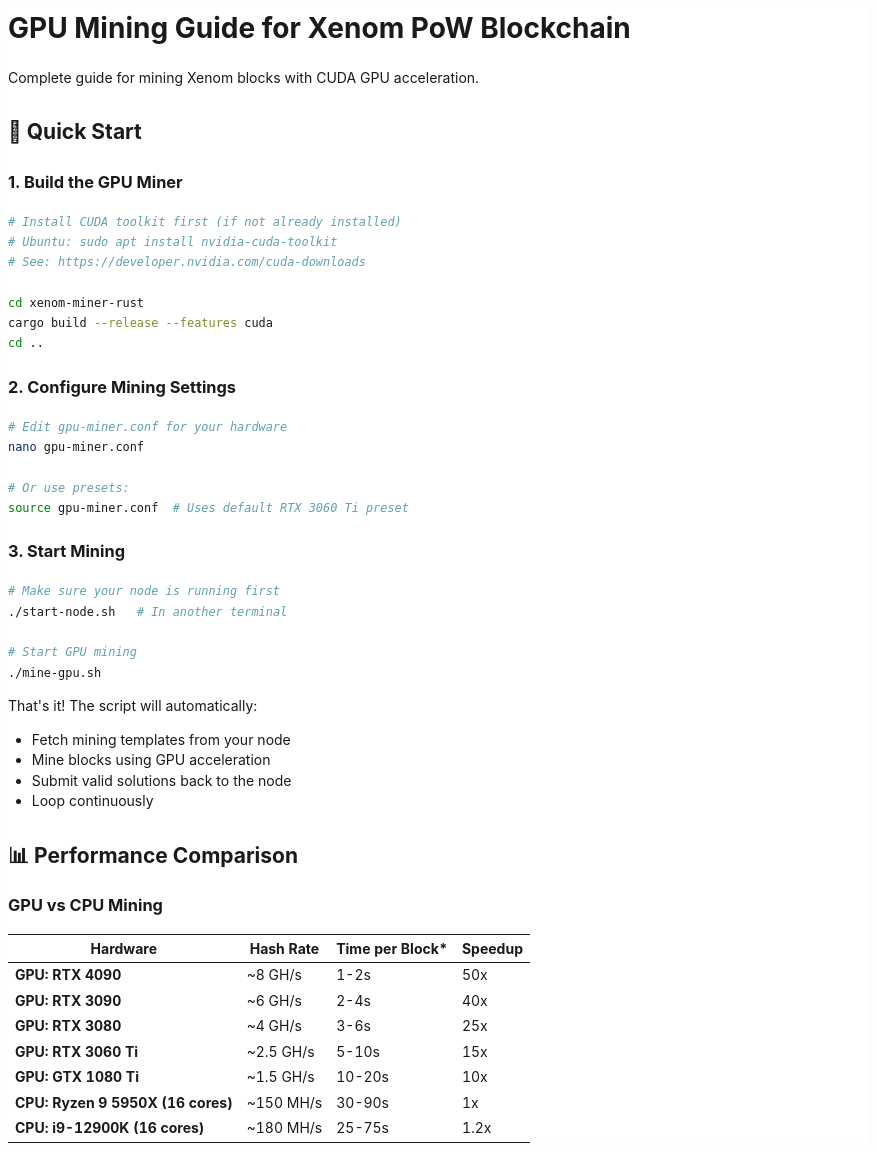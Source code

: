 # GPU Mining Guide for Xenom PoW Blockchain

Complete guide for mining Xenom blocks with CUDA GPU acceleration.

## 🚀 Quick Start

### 1. Build the GPU Miner

```bash
# Install CUDA toolkit first (if not already installed)
# Ubuntu: sudo apt install nvidia-cuda-toolkit
# See: https://developer.nvidia.com/cuda-downloads

cd xenom-miner-rust
cargo build --release --features cuda
cd ..
```

### 2. Configure Mining Settings

```bash
# Edit gpu-miner.conf for your hardware
nano gpu-miner.conf

# Or use presets:
source gpu-miner.conf  # Uses default RTX 3060 Ti preset
```

### 3. Start Mining

```bash
# Make sure your node is running first
./start-node.sh   # In another terminal

# Start GPU mining
./mine-gpu.sh
```

That's it! The script will automatically:
- Fetch mining templates from your node
- Mine blocks using GPU acceleration
- Submit valid solutions back to the node
- Loop continuously

## 📊 Performance Comparison

### GPU vs CPU Mining

| Hardware | Hash Rate | Time per Block* | Speedup |
|----------|-----------|-----------------|---------|
| **GPU: RTX 4090** | ~8 GH/s | 1-2s | 50x |
| **GPU: RTX 3090** | ~6 GH/s | 2-4s | 40x |
| **GPU: RTX 3080** | ~4 GH/s | 3-6s | 25x |
| **GPU: RTX 3060 Ti** | ~2.5 GH/s | 5-10s | 15x |
| **GPU: GTX 1080 Ti** | ~1.5 GH/s | 10-20s | 10x |
| **CPU: Ryzen 9 5950X (16 cores)** | ~150 MH/s | 30-90s | 1x |
| **CPU: i9-12900K (16 cores)** | ~180 MH/s | 25-75s | 1.2x |
